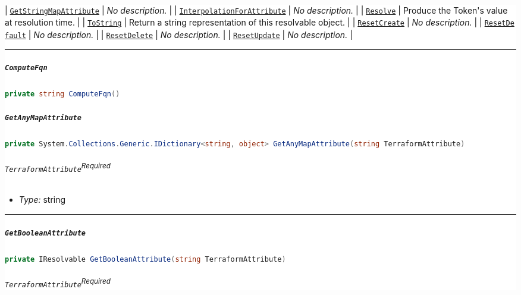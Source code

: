 | <code><a href="#@cdktf/provider-ionoscloud.ipfailover.IpfailoverTimeoutsOutputReference.getStringMapAttribute">GetStringMapAttribute</a></code> | *No description.* |
| <code><a href="#@cdktf/provider-ionoscloud.ipfailover.IpfailoverTimeoutsOutputReference.interpolationForAttribute">InterpolationForAttribute</a></code> | *No description.* |
| <code><a href="#@cdktf/provider-ionoscloud.ipfailover.IpfailoverTimeoutsOutputReference.resolve">Resolve</a></code> | Produce the Token's value at resolution time. |
| <code><a href="#@cdktf/provider-ionoscloud.ipfailover.IpfailoverTimeoutsOutputReference.toString">ToString</a></code> | Return a string representation of this resolvable object. |
| <code><a href="#@cdktf/provider-ionoscloud.ipfailover.IpfailoverTimeoutsOutputReference.resetCreate">ResetCreate</a></code> | *No description.* |
| <code><a href="#@cdktf/provider-ionoscloud.ipfailover.IpfailoverTimeoutsOutputReference.resetDefault">ResetDefault</a></code> | *No description.* |
| <code><a href="#@cdktf/provider-ionoscloud.ipfailover.IpfailoverTimeoutsOutputReference.resetDelete">ResetDelete</a></code> | *No description.* |
| <code><a href="#@cdktf/provider-ionoscloud.ipfailover.IpfailoverTimeoutsOutputReference.resetUpdate">ResetUpdate</a></code> | *No description.* |

---

##### `ComputeFqn` <a name="ComputeFqn" id="@cdktf/provider-ionoscloud.ipfailover.IpfailoverTimeoutsOutputReference.computeFqn"></a>

```csharp
private string ComputeFqn()
```

##### `GetAnyMapAttribute` <a name="GetAnyMapAttribute" id="@cdktf/provider-ionoscloud.ipfailover.IpfailoverTimeoutsOutputReference.getAnyMapAttribute"></a>

```csharp
private System.Collections.Generic.IDictionary<string, object> GetAnyMapAttribute(string TerraformAttribute)
```

###### `TerraformAttribute`<sup>Required</sup> <a name="TerraformAttribute" id="@cdktf/provider-ionoscloud.ipfailover.IpfailoverTimeoutsOutputReference.getAnyMapAttribute.parameter.terraformAttribute"></a>

- *Type:* string

---

##### `GetBooleanAttribute` <a name="GetBooleanAttribute" id="@cdktf/provider-ionoscloud.ipfailover.IpfailoverTimeoutsOutputReference.getBooleanAttribute"></a>

```csharp
private IResolvable GetBooleanAttribute(string TerraformAttribute)
```

###### `TerraformAttribute`<sup>Required</sup> <a name="TerraformAttribute" id="@cdktf/provider-ionoscloud.ipfailover.IpfailoverTimeoutsOutputReference.getBooleanAttribute.parameter.terraformAttribute"></a>
